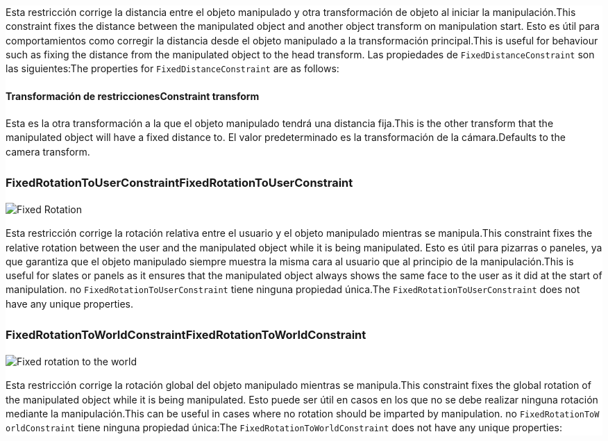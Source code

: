<span data-ttu-id="d3bdc-165">Esta restricción corrige la distancia entre el objeto manipulado y otra transformación de objeto al iniciar la manipulación.</span><span class="sxs-lookup"><span data-stu-id="d3bdc-165">This constraint fixes the distance between the manipulated object and another object transform on manipulation start.</span></span> <span data-ttu-id="d3bdc-166">Esto es útil para comportamientos como corregir la distancia desde el objeto manipulado a la transformación principal.</span><span class="sxs-lookup"><span data-stu-id="d3bdc-166">This is useful for behaviour such as fixing the distance from the manipulated object to the head transform.</span></span> <span data-ttu-id="d3bdc-167">Las propiedades de `FixedDistanceConstraint` son las siguientes:</span><span class="sxs-lookup"><span data-stu-id="d3bdc-167">The properties for `FixedDistanceConstraint` are as follows:</span></span>

#### <a name="constraint-transform"></a><span data-ttu-id="d3bdc-168">Transformación de restricciones</span><span class="sxs-lookup"><span data-stu-id="d3bdc-168">Constraint transform</span></span>

<span data-ttu-id="d3bdc-169">Esta es la otra transformación a la que el objeto manipulado tendrá una distancia fija.</span><span class="sxs-lookup"><span data-stu-id="d3bdc-169">This is the other transform that the manipulated object will have a fixed distance to.</span></span> <span data-ttu-id="d3bdc-170">El valor predeterminado es la transformación de la cámara.</span><span class="sxs-lookup"><span data-stu-id="d3bdc-170">Defaults to the camera transform.</span></span>

### <a name="fixedrotationtouserconstraint"></a><span data-ttu-id="d3bdc-171">FixedRotationToUserConstraint</span><span class="sxs-lookup"><span data-stu-id="d3bdc-171">FixedRotationToUserConstraint</span></span>

<img src="../images/object-manipulator/MRTK_Constraint_FixedRotationToUser.gif" width="400" alt="Fixed Rotation">

<span data-ttu-id="d3bdc-172">Esta restricción corrige la rotación relativa entre el usuario y el objeto manipulado mientras se manipula.</span><span class="sxs-lookup"><span data-stu-id="d3bdc-172">This constraint fixes the relative rotation between the user and the manipulated object while it is being manipulated.</span></span> <span data-ttu-id="d3bdc-173">Esto es útil para pizarras o paneles, ya que garantiza que el objeto manipulado siempre muestra la misma cara al usuario que al principio de la manipulación.</span><span class="sxs-lookup"><span data-stu-id="d3bdc-173">This is useful for slates or panels as it ensures that the manipulated object always shows the same face to the user as it did at the start of manipulation.</span></span> <span data-ttu-id="d3bdc-174">no `FixedRotationToUserConstraint` tiene ninguna propiedad única.</span><span class="sxs-lookup"><span data-stu-id="d3bdc-174">The `FixedRotationToUserConstraint` does not have any unique properties.</span></span>

### <a name="fixedrotationtoworldconstraint"></a><span data-ttu-id="d3bdc-175">FixedRotationToWorldConstraint</span><span class="sxs-lookup"><span data-stu-id="d3bdc-175">FixedRotationToWorldConstraint</span></span>

<img src="../images/object-manipulator/MRTK_Constraint_FixedRotationToWorld.gif" width="400" alt="Fixed rotation to the world">

<span data-ttu-id="d3bdc-176">Esta restricción corrige la rotación global del objeto manipulado mientras se manipula.</span><span class="sxs-lookup"><span data-stu-id="d3bdc-176">This constraint fixes the global rotation of the manipulated object while it is being manipulated.</span></span> <span data-ttu-id="d3bdc-177">Esto puede ser útil en casos en los que no se debe realizar ninguna rotación mediante la manipulación.</span><span class="sxs-lookup"><span data-stu-id="d3bdc-177">This can be useful in cases where no rotation should be imparted by manipulation.</span></span> <span data-ttu-id="d3bdc-178">no `FixedRotationToWorldConstraint` tiene ninguna propiedad única:</span><span class="sxs-lookup"><span data-stu-id="d3bdc-178">The `FixedRotationToWorldConstraint` does not have any unique properties:</span></span>
